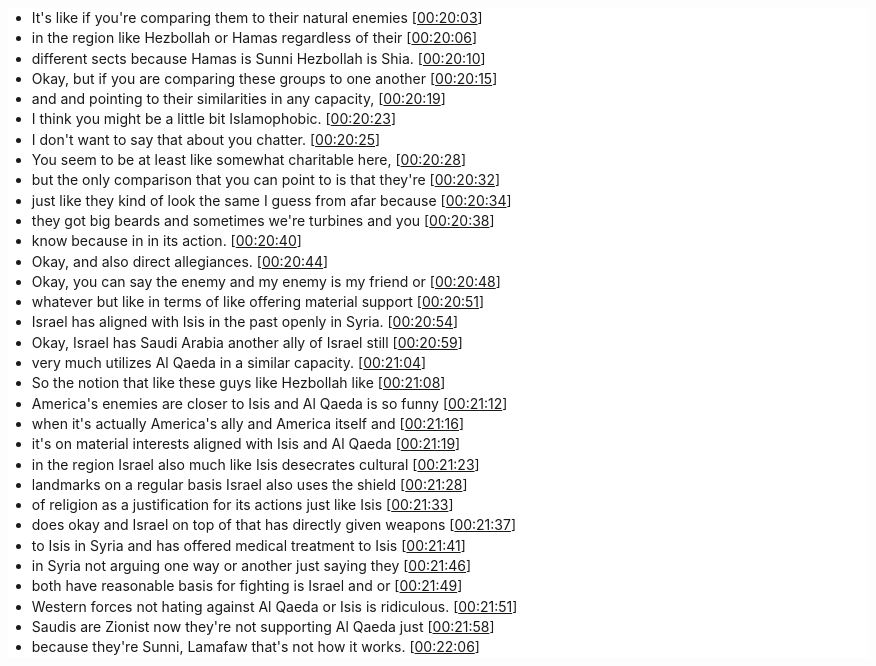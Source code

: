 *  It's like if you're comparing them to their natural enemies [[00:20:03](https://www.youtube.com/watch?v=tBkOuHh4AjM&t=1203.0s)]
*  in the region like Hezbollah or Hamas regardless of their [[00:20:06](https://www.youtube.com/watch?v=tBkOuHh4AjM&t=1206.3s)]
*  different sects because Hamas is Sunni Hezbollah is Shia. [[00:20:10](https://www.youtube.com/watch?v=tBkOuHh4AjM&t=1210.3s)]
*  Okay, but if you are comparing these groups to one another [[00:20:15](https://www.youtube.com/watch?v=tBkOuHh4AjM&t=1215.4s)]
*  and and pointing to their similarities in any capacity, [[00:20:19](https://www.youtube.com/watch?v=tBkOuHh4AjM&t=1219.4s)]
*  I think you might be a little bit Islamophobic. [[00:20:23](https://www.youtube.com/watch?v=tBkOuHh4AjM&t=1223.4s)]
*  I don't want to say that about you chatter. [[00:20:25](https://www.youtube.com/watch?v=tBkOuHh4AjM&t=1225.9s)]
*  You seem to be at least like somewhat charitable here, [[00:20:28](https://www.youtube.com/watch?v=tBkOuHh4AjM&t=1228.3s)]
*  but the only comparison that you can point to is that they're [[00:20:32](https://www.youtube.com/watch?v=tBkOuHh4AjM&t=1232.1000000000001s)]
*  just like they kind of look the same I guess from afar because [[00:20:34](https://www.youtube.com/watch?v=tBkOuHh4AjM&t=1234.9s)]
*  they got big beards and sometimes we're turbines and you [[00:20:38](https://www.youtube.com/watch?v=tBkOuHh4AjM&t=1238.2s)]
*  know because in in its action. [[00:20:40](https://www.youtube.com/watch?v=tBkOuHh4AjM&t=1240.5s)]
*  Okay, and also direct allegiances. [[00:20:44](https://www.youtube.com/watch?v=tBkOuHh4AjM&t=1244.7s)]
*  Okay, you can say the enemy and my enemy is my friend or [[00:20:48](https://www.youtube.com/watch?v=tBkOuHh4AjM&t=1248.6000000000001s)]
*  whatever but like in terms of like offering material support [[00:20:51](https://www.youtube.com/watch?v=tBkOuHh4AjM&t=1251.2s)]
*  Israel has aligned with Isis in the past openly in Syria. [[00:20:54](https://www.youtube.com/watch?v=tBkOuHh4AjM&t=1254.8s)]
*  Okay, Israel has Saudi Arabia another ally of Israel still [[00:20:59](https://www.youtube.com/watch?v=tBkOuHh4AjM&t=1259.3s)]
*  very much utilizes Al Qaeda in a similar capacity. [[00:21:04](https://www.youtube.com/watch?v=tBkOuHh4AjM&t=1264.6000000000001s)]
*  So the notion that like these guys like Hezbollah like [[00:21:08](https://www.youtube.com/watch?v=tBkOuHh4AjM&t=1268.4s)]
*  America's enemies are closer to Isis and Al Qaeda is so funny [[00:21:12](https://www.youtube.com/watch?v=tBkOuHh4AjM&t=1272.3s)]
*  when it's actually America's ally and America itself and [[00:21:16](https://www.youtube.com/watch?v=tBkOuHh4AjM&t=1276.0s)]
*  it's on material interests aligned with Isis and Al Qaeda [[00:21:19](https://www.youtube.com/watch?v=tBkOuHh4AjM&t=1279.6000000000001s)]
*  in the region Israel also much like Isis desecrates cultural [[00:21:23](https://www.youtube.com/watch?v=tBkOuHh4AjM&t=1283.0s)]
*  landmarks on a regular basis Israel also uses the shield [[00:21:28](https://www.youtube.com/watch?v=tBkOuHh4AjM&t=1288.3s)]
*  of religion as a justification for its actions just like Isis [[00:21:33](https://www.youtube.com/watch?v=tBkOuHh4AjM&t=1293.5s)]
*  does okay and Israel on top of that has directly given weapons [[00:21:37](https://www.youtube.com/watch?v=tBkOuHh4AjM&t=1297.2s)]
*  to Isis in Syria and has offered medical treatment to Isis [[00:21:41](https://www.youtube.com/watch?v=tBkOuHh4AjM&t=1301.6s)]
*  in Syria not arguing one way or another just saying they [[00:21:46](https://www.youtube.com/watch?v=tBkOuHh4AjM&t=1306.5s)]
*  both have reasonable basis for fighting is Israel and or [[00:21:49](https://www.youtube.com/watch?v=tBkOuHh4AjM&t=1309.3999999999999s)]
*  Western forces not hating against Al Qaeda or Isis is ridiculous. [[00:21:51](https://www.youtube.com/watch?v=tBkOuHh4AjM&t=1311.6s)]
*  Saudis are Zionist now they're not supporting Al Qaeda just [[00:21:58](https://www.youtube.com/watch?v=tBkOuHh4AjM&t=1318.3s)]
*  because they're Sunni, Lamafaw that's not how it works. [[00:22:06](https://www.youtube.com/watch?v=tBkOuHh4AjM&t=1326.3999999999999s)]